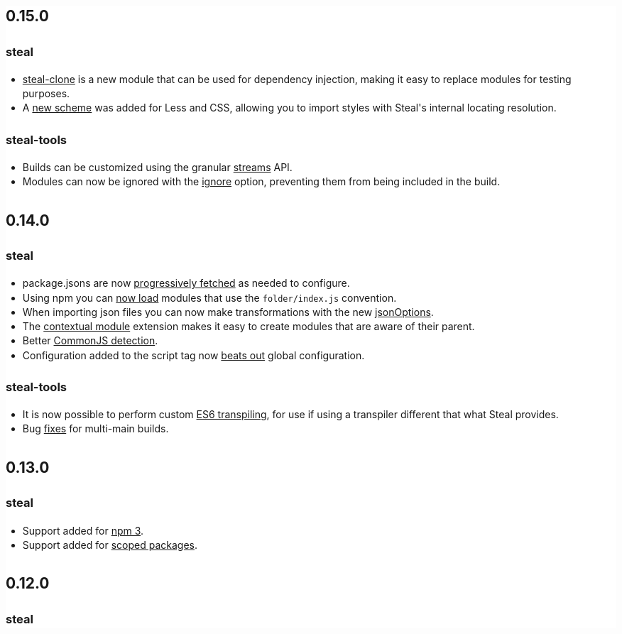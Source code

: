 ## 0.15.0

### steal

- [steal-clone](http://stealjs.com/docs/steal.steal-clone.html) is a new module that can be used for dependency injection, making it easy to replace modules for testing purposes.
- A [new scheme](http://stealjs.com/docs/locate.html) was added for Less and CSS, allowing you to import styles with Steal's internal locating resolution.

### steal-tools

- Builds can be customized using the granular [streams](http://stealjs.com/docs/steal-tools.guides.streams.html) API.
- Modules can now be ignored with the [ignore](http://stealjs.com/docs/steal-tools.build.html#ignore) option, preventing them from being included in the build.

## 0.14.0

### steal

- package.jsons are now [progressively fetched](https://github.com/stealjs/system-npm/issues/41) as needed to configure.
- Using npm you can [now load](https://github.com/stealjs/system-npm/issues/3) modules that use the `folder/index.js` convention.
- When importing json files you can now make transformations with the new [jsonOptions](http://stealjs.com/docs/config.jsonOptions.html).
- The [contextual module](https://github.com/stealjs/steal/issues/518) extension makes it easy to create modules that are aware of their parent.
- Better [CommonJS detection](https://github.com/stealjs/steal/pull/583).
- Configuration added to the script tag now [beats out](https://github.com/stealjs/steal/pull/579) global configuration.

### steal-tools

- It is now possible to perform custom [ES6 transpiling](https://github.com/stealjs/steal-tools/pull/355), for use if using a transpiler different that what Steal provides.
- Bug [fixes](https://github.com/stealjs/steal-tools/pull/376) for multi-main builds.

## 0.13.0

### steal

- Support added for [npm 3](https://github.com/stealjs/steal/pull/522).
- Support added for [scoped packages](https://github.com/stealjs/system-npm/pull/78).

## 0.12.0

### steal
